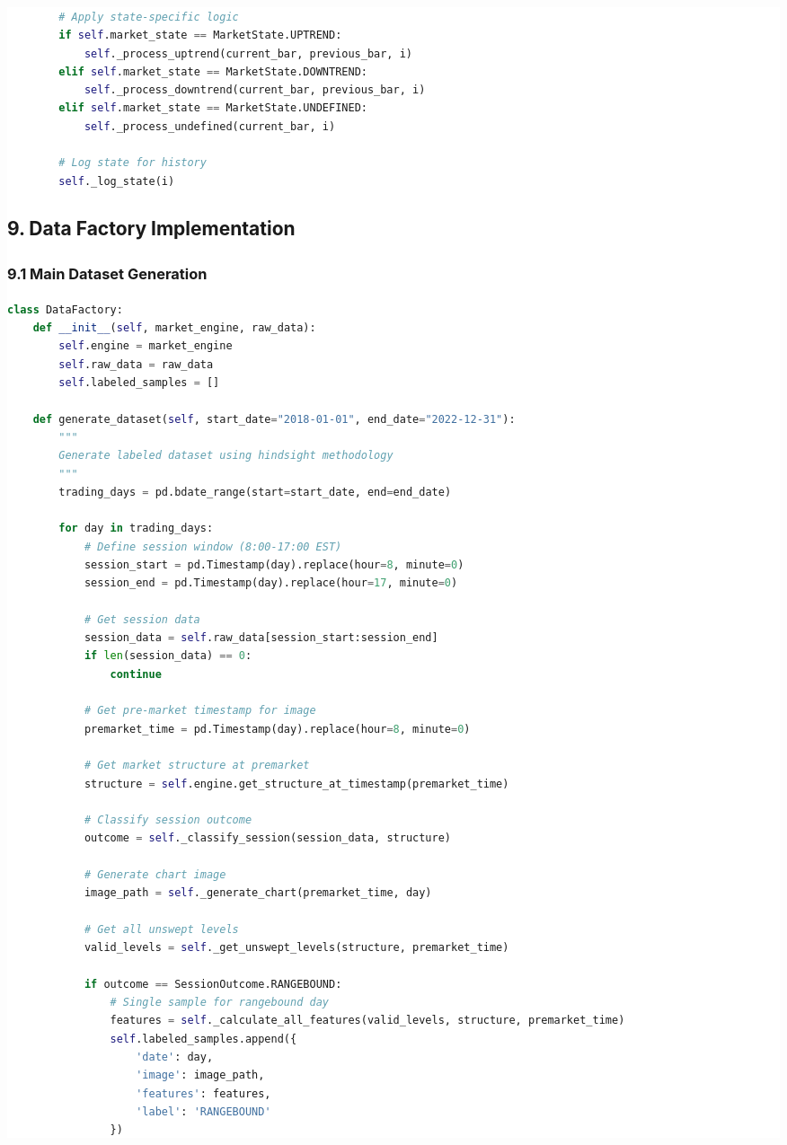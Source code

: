 ```python
        # Apply state-specific logic
        if self.market_state == MarketState.UPTREND:
            self._process_uptrend(current_bar, previous_bar, i)
        elif self.market_state == MarketState.DOWNTREND:
            self._process_downtrend(current_bar, previous_bar, i)
        elif self.market_state == MarketState.UNDEFINED:
            self._process_undefined(current_bar, i)
        
        # Log state for history
        self._log_state(i)
```

## 9. Data Factory Implementation

### 9.1 Main Dataset Generation

```python
class DataFactory:
    def __init__(self, market_engine, raw_data):
        self.engine = market_engine
        self.raw_data = raw_data
        self.labeled_samples = []
    
    def generate_dataset(self, start_date="2018-01-01", end_date="2022-12-31"):
        """
        Generate labeled dataset using hindsight methodology
        """
        trading_days = pd.bdate_range(start=start_date, end=end_date)
        
        for day in trading_days:
            # Define session window (8:00-17:00 EST)
            session_start = pd.Timestamp(day).replace(hour=8, minute=0)
            session_end = pd.Timestamp(day).replace(hour=17, minute=0)
            
            # Get session data
            session_data = self.raw_data[session_start:session_end]
            if len(session_data) == 0:
                continue
            
            # Get pre-market timestamp for image
            premarket_time = pd.Timestamp(day).replace(hour=8, minute=0)
            
            # Get market structure at premarket
            structure = self.engine.get_structure_at_timestamp(premarket_time)
            
            # Classify session outcome
            outcome = self._classify_session(session_data, structure)
            
            # Generate chart image
            image_path = self._generate_chart(premarket_time, day)
            
            # Get all unswept levels
            valid_levels = self._get_unswept_levels(structure, premarket_time)
            
            if outcome == SessionOutcome.RANGEBOUND:
                # Single sample for rangebound day
                features = self._calculate_all_features(valid_levels, structure, premarket_time)
                self.labeled_samples.append({
                    'date': day,
                    'image': image_path,
                    'features': features,
                    'label': 'RANGEBOUND'
                })
```